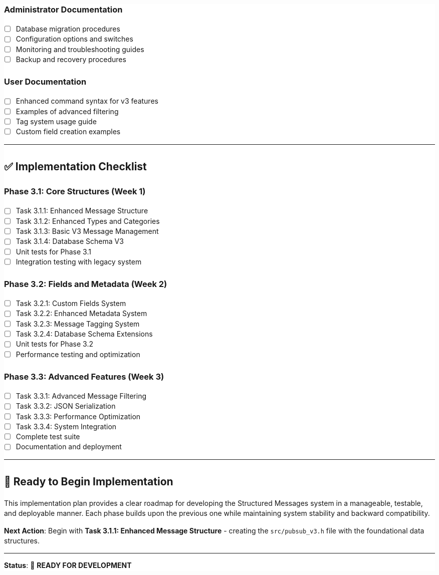 ### **Administrator Documentation**
- [ ] Database migration procedures
- [ ] Configuration options and switches
- [ ] Monitoring and troubleshooting guides
- [ ] Backup and recovery procedures

### **User Documentation**
- [ ] Enhanced command syntax for v3 features
- [ ] Examples of advanced filtering
- [ ] Tag system usage guide
- [ ] Custom field creation examples

---

## ✅ **Implementation Checklist**

### **Phase 3.1: Core Structures** (Week 1)
- [ ] Task 3.1.1: Enhanced Message Structure
- [ ] Task 3.1.2: Enhanced Types and Categories  
- [ ] Task 3.1.3: Basic V3 Message Management
- [ ] Task 3.1.4: Database Schema V3
- [ ] Unit tests for Phase 3.1
- [ ] Integration testing with legacy system

### **Phase 3.2: Fields and Metadata** (Week 2)
- [ ] Task 3.2.1: Custom Fields System
- [ ] Task 3.2.2: Enhanced Metadata System
- [ ] Task 3.2.3: Message Tagging System
- [ ] Task 3.2.4: Database Schema Extensions
- [ ] Unit tests for Phase 3.2
- [ ] Performance testing and optimization

### **Phase 3.3: Advanced Features** (Week 3)
- [ ] Task 3.3.1: Advanced Message Filtering
- [ ] Task 3.3.2: JSON Serialization
- [ ] Task 3.3.3: Performance Optimization
- [ ] Task 3.3.4: System Integration
- [ ] Complete test suite
- [ ] Documentation and deployment

---

## 🎯 **Ready to Begin Implementation**

This implementation plan provides a clear roadmap for developing the Structured Messages system in a manageable, testable, and deployable manner. Each phase builds upon the previous one while maintaining system stability and backward compatibility.

**Next Action**: Begin with **Task 3.1.1: Enhanced Message Structure** - creating the `src/pubsub_v3.h` file with the foundational data structures.

---

**Status**: 🚀 **READY FOR DEVELOPMENT**
